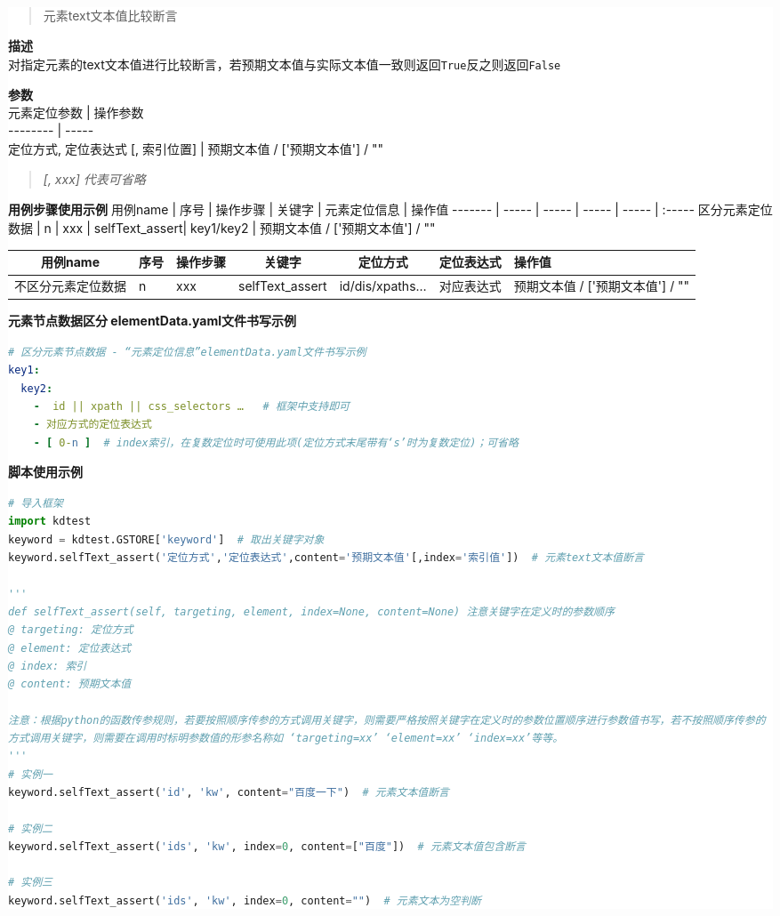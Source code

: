 > 元素text文本值比较断言

**描述**<br/>
对指定元素的text文本值进行比较断言，若预期文本值与实际文本值一致则返回`True`反之则返回`False`

**参数**<br/>
元素定位参数 | 操作参数     
-------- | -----  
定位方式, 定位表达式 [, 索引位置] | 预期文本值 / ['预期文本值'] / ""
> *[, xxx]  代表可省略* 

**用例步骤使用示例**
用例name     | 序号     | 操作步骤    | 关键字     | 元素定位信息  | 操作值
------- | -----  | -----  | -----  | -----  | :----- 
区分元素定位数据 | n | xxx | selfText_assert|  key1/key2 |  预期文本值 / ['预期文本值'] / ""

用例name     | 序号     | 操作步骤    | 关键字    | 定位方式 | 定位表达式  | 操作值
-------- | -----  | -----  | -----  | -----  | ----- | :----
不区分元素定位数据 | n | xxx  | selfText_assert| id/dis/xpaths… | 对应表达式 |  预期文本值 / ['预期文本值'] / ""

**元素节点数据区分 elementData.yaml文件书写示例**
```yaml
# 区分元素节点数据 - “元素定位信息”elementData.yaml文件书写示例
key1:
  key2:
    -  id || xpath || css_selectors …   # 框架中支持即可
    - 对应方式的定位表达式
    - [ 0-n ]  # index索引，在复数定位时可使用此项(定位方式末尾带有‘s’时为复数定位)；可省略
```

**脚本使用示例**
```python
# 导入框架
import kdtest
keyword = kdtest.GSTORE['keyword']  # 取出关键字对象
keyword.selfText_assert('定位方式','定位表达式',content='预期文本值'[,index='索引值'])  # 元素text文本值断言

'''
def selfText_assert(self, targeting, element, index=None, content=None) 注意关键字在定义时的参数顺序
@ targeting: 定位方式
@ element: 定位表达式
@ index: 索引
@ content: 预期文本值

注意：根据python的函数传参规则，若要按照顺序传参的方式调用关键字，则需要严格按照关键字在定义时的参数位置顺序进行参数值书写，若不按照顺序传参的方式调用关键字，则需要在调用时标明参数值的形参名称如 ‘targeting=xx’ ‘element=xx’ ‘index=xx’等等。
'''
# 实例一
keyword.selfText_assert('id', 'kw', content="百度一下")  # 元素文本值断言

# 实例二
keyword.selfText_assert('ids', 'kw', index=0, content=["百度"])  # 元素文本值包含断言

# 实例三
keyword.selfText_assert('ids', 'kw', index=0, content="")  # 元素文本为空判断
```
